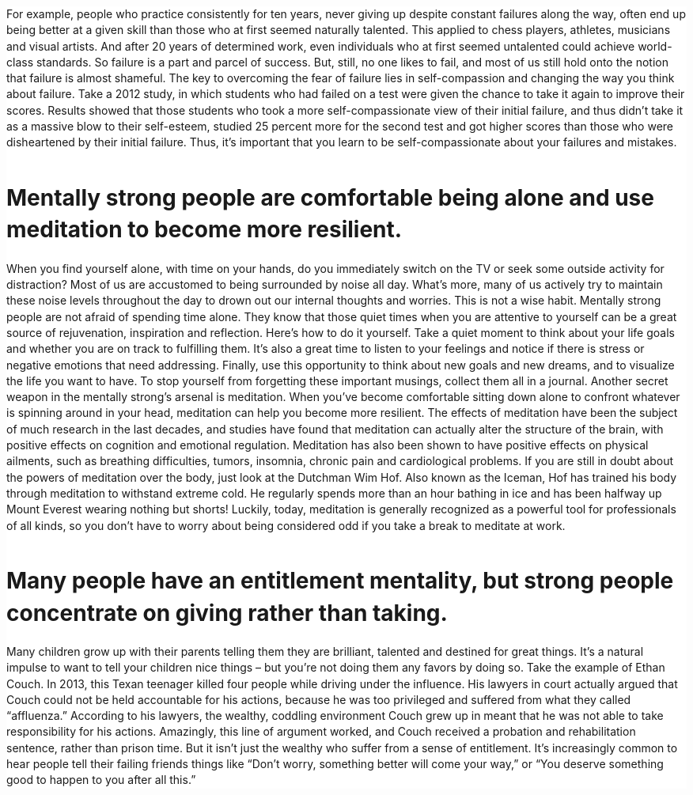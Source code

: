 For example, people who practice consistently for ten years, never giving up despite constant failures along the way, often end up being better at a given skill than those who at first seemed naturally talented.
This applied to chess players, athletes, musicians and visual artists. And after 20 years of determined work, even individuals who at first seemed untalented could achieve world-class standards.
So failure is a part and parcel of success. But, still, no one likes to fail, and most of us still hold onto the notion that failure is almost shameful. The key to overcoming the fear of failure lies in self-compassion and changing the way you think about failure.
Take a 2012 study, in which students who had failed on a test were given the chance to take it again to improve their scores. Results showed that those students who took a more self-compassionate view of their initial failure, and thus didn’t take it as a massive blow to their self-esteem, studied 25 percent more for the second test and got higher scores than those who were disheartened by their initial failure.
Thus, it’s important that you learn to be self-compassionate about your failures and mistakes.

# Mentally strong people are comfortable being alone and use meditation to become more resilient.
When you find yourself alone, with time on your hands, do you immediately switch on the TV or seek some outside activity for distraction?
Most of us are accustomed to being surrounded by noise all day. What’s more, many of us actively try to maintain these noise levels throughout the day to drown out our internal thoughts and worries. This is not a wise habit.
Mentally strong people are not afraid of spending time alone. They know that those quiet times when you are attentive to yourself can be a great source of rejuvenation, inspiration and reflection.
Here’s how to do it yourself.
Take a quiet moment to think about your life goals and whether you are on track to fulfilling them. It’s also a great time to listen to your feelings and notice if there is stress or negative emotions that need addressing. Finally, use this opportunity to think about new goals and new dreams, and to visualize the life you want to have. To stop yourself from forgetting these important musings, collect them all in a journal.
Another secret weapon in the mentally strong’s arsenal is meditation. When you’ve become comfortable sitting down alone to confront whatever is spinning around in your head, meditation can help you become more resilient.
The effects of meditation have been the subject of much research in the last decades, and studies have found that meditation can actually alter the structure of the brain, with positive effects on cognition and emotional regulation.
Meditation has also been shown to have positive effects on physical ailments, such as breathing difficulties, tumors, insomnia, chronic pain and cardiological problems.
If you are still in doubt about the powers of meditation over the body, just look at the Dutchman Wim Hof. Also known as the Iceman, Hof has trained his body through meditation to withstand extreme cold. He regularly spends more than an hour bathing in ice and has been halfway up Mount Everest wearing nothing but shorts!
Luckily, today, meditation is generally recognized as a powerful tool for professionals of all kinds, so you don’t have to worry about being considered odd if you take a break to meditate at work.

# Many people have an entitlement mentality, but strong people concentrate on giving rather than taking.
Many children grow up with their parents telling them they are brilliant, talented and destined for great things. It’s a natural impulse to want to tell your children nice things – but you’re not doing them any favors by doing so.
Take the example of Ethan Couch. In 2013, this Texan teenager killed four people while driving under the influence. His lawyers in court actually argued that Couch could not be held accountable for his actions, because he was too privileged and suffered from what they called “affluenza.”
According to his lawyers, the wealthy, coddling environment Couch grew up in meant that he was not able to take responsibility for his actions. Amazingly, this line of argument worked, and Couch received a probation and rehabilitation sentence, rather than prison time.
But it isn’t just the wealthy who suffer from a sense of entitlement. It’s increasingly common to hear people tell their failing friends things like “Don’t worry, something better will come your way,” or “You deserve something good to happen to you after all this.”